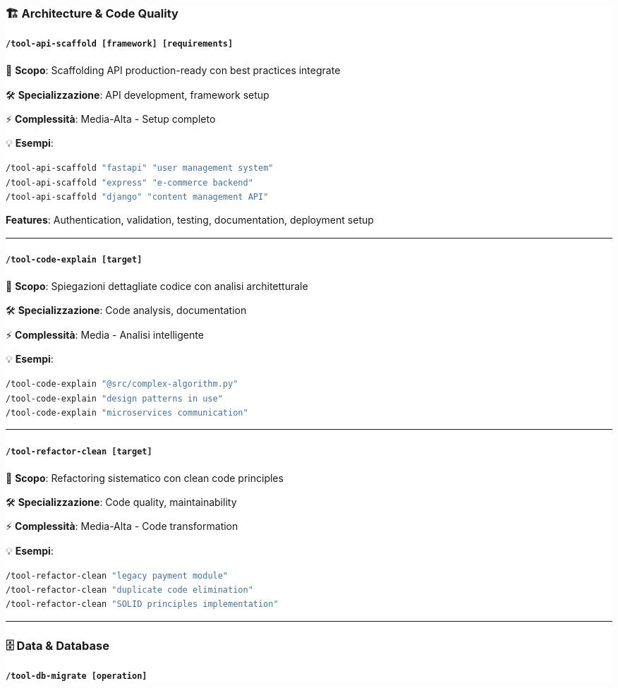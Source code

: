 
### 🏗️ **Architecture & Code Quality**

#### `/tool-api-scaffold [framework] [requirements]`

🎯 **Scopo**: Scaffolding API production-ready con best practices integrate

🛠️ **Specializzazione**: API development, framework setup

⚡ **Complessità**: Media-Alta - Setup completo

💡 **Esempi**:
```bash
/tool-api-scaffold "fastapi" "user management system"
/tool-api-scaffold "express" "e-commerce backend"
/tool-api-scaffold "django" "content management API"
```

**Features**: Authentication, validation, testing, documentation, deployment setup

---

#### `/tool-code-explain [target]`

🎯 **Scopo**: Spiegazioni dettagliate codice con analisi architetturale

🛠️ **Specializzazione**: Code analysis, documentation

⚡ **Complessità**: Media - Analisi intelligente

💡 **Esempi**:
```bash
/tool-code-explain "@src/complex-algorithm.py"
/tool-code-explain "design patterns in use"
/tool-code-explain "microservices communication"
```

---

#### `/tool-refactor-clean [target]`

🎯 **Scopo**: Refactoring sistematico con clean code principles

🛠️ **Specializzazione**: Code quality, maintainability

⚡ **Complessità**: Media-Alta - Code transformation

💡 **Esempi**:
```bash
/tool-refactor-clean "legacy payment module"
/tool-refactor-clean "duplicate code elimination"
/tool-refactor-clean "SOLID principles implementation"
```

---

### 🗄️ **Data & Database**

#### `/tool-db-migrate [operation]`
